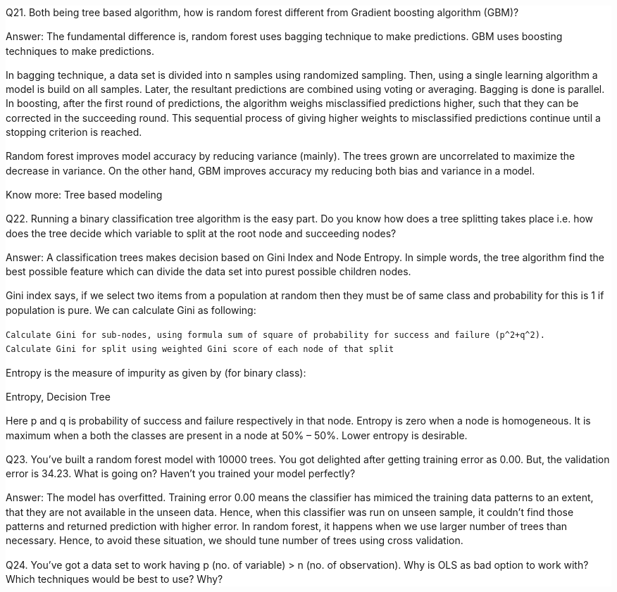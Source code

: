  

Q21. Both being tree based algorithm, how is random forest different from Gradient boosting algorithm (GBM)?

Answer: The fundamental difference is, random forest uses bagging technique to make predictions. GBM uses boosting techniques to make predictions.

In bagging technique, a data set is divided into n samples using randomized sampling. Then, using a single learning algorithm a model is build on all samples. Later, the resultant predictions are combined using voting or averaging. Bagging is done is parallel. In boosting, after the first round of predictions, the algorithm weighs misclassified predictions higher, such that they can be corrected in the succeeding round. This sequential process of giving higher weights to misclassified predictions continue until a stopping criterion is reached.

Random forest improves model accuracy by reducing variance (mainly). The trees grown are uncorrelated to maximize the decrease in variance. On the other hand, GBM improves accuracy my reducing both bias and variance in a model.

Know more: Tree based modeling

 

Q22. Running a binary classification tree algorithm is the easy part. Do you know how does a tree splitting takes place i.e. how does the tree decide which variable to split at the root node and succeeding nodes?

Answer: A classification trees makes decision based on Gini Index and Node Entropy. In simple words, the tree algorithm find the best possible feature which can divide the data set into purest possible children nodes.

Gini index says, if we select two items from a population at random then they must be of same class and probability for this is 1 if population is pure. We can calculate Gini as following:

    Calculate Gini for sub-nodes, using formula sum of square of probability for success and failure (p^2+q^2).
    Calculate Gini for split using weighted Gini score of each node of that split

Entropy is the measure of impurity as given by (for binary class):

Entropy, Decision Tree

Here p and q is probability of success and failure respectively in that node. Entropy is zero when a node is homogeneous. It is maximum when a both the classes are present in a node at 50% – 50%.  Lower entropy is desirable.

 

Q23. You’ve built a random forest model with 10000 trees. You got delighted after getting training error as 0.00. But, the validation error is 34.23. What is going on? Haven’t you trained your model perfectly?

Answer: The model has overfitted. Training error 0.00 means the classifier has mimiced the training data patterns to an extent, that they are not available in the unseen data. Hence, when this classifier was run on unseen sample, it couldn’t find those patterns and returned prediction with higher error. In random forest, it happens when we use larger number of trees than necessary. Hence, to avoid these situation, we should tune number of trees using cross validation.

 

Q24. You’ve got a data set to work having p (no. of variable) > n (no. of observation). Why is OLS as bad option to work with? Which techniques would be best to use? Why?
